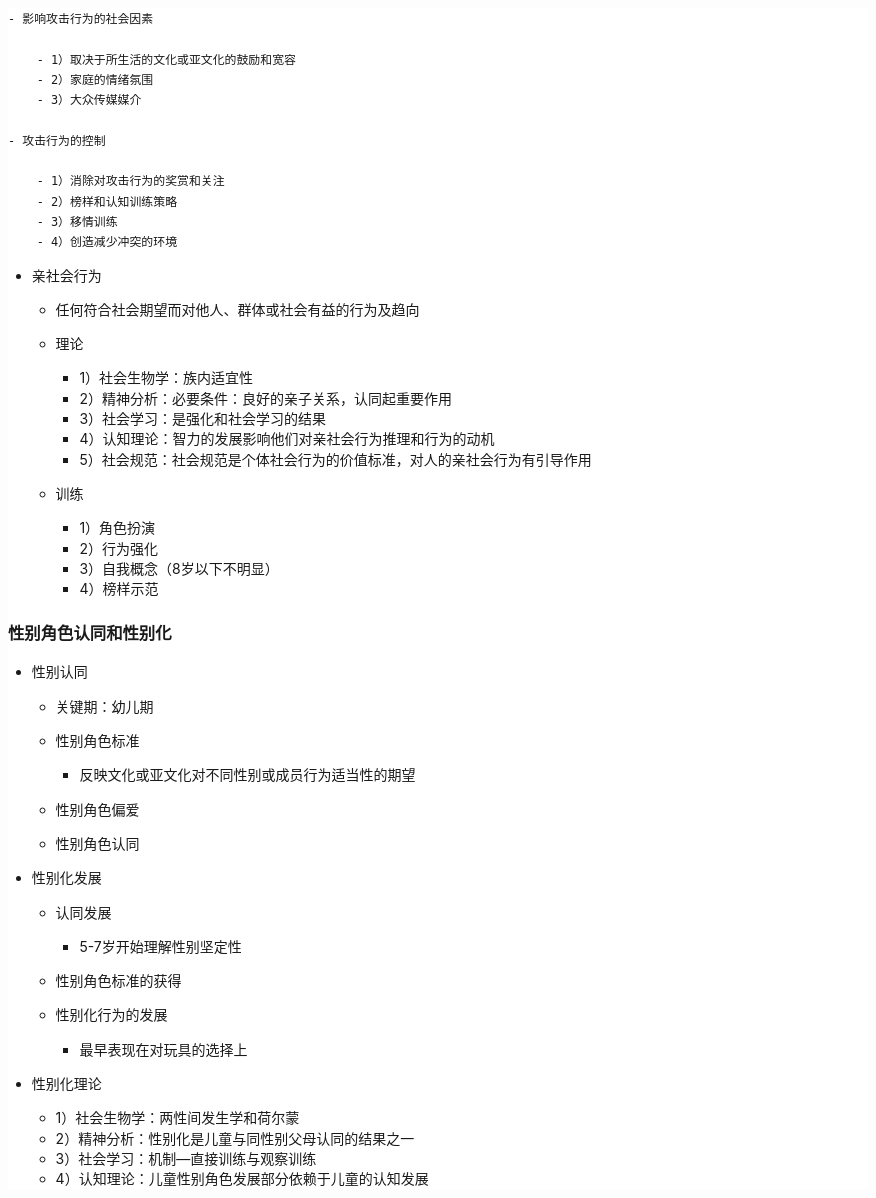 	- 影响攻击行为的社会因素

		- 1）取决于所生活的文化或亚文化的鼓励和宽容
		- 2）家庭的情绪氛围
		- 3）大众传媒媒介

	- 攻击行为的控制

		- 1）消除对攻击行为的奖赏和关注
		- 2）榜样和认知训练策略
		- 3）移情训练
		- 4）创造减少冲突的环境

- 亲社会行为

	- 任何符合社会期望而对他人、群体或社会有益的行为及趋向
	- 理论

		- 1）社会生物学：族内适宜性
		- 2）精神分析：必要条件：良好的亲子关系，认同起重要作用
		- 3）社会学习：是强化和社会学习的结果
		- 4）认知理论：智力的发展影响他们对亲社会行为推理和行为的动机
		- 5）社会规范：社会规范是个体社会行为的价值标准，对人的亲社会行为有引导作用

	- 训练

		- 1）角色扮演
		- 2）行为强化
		- 3）自我概念（8岁以下不明显）
		- 4）榜样示范

### 性别角色认同和性别化

- 性别认同

	- 关键期：幼儿期
	- 性别角色标准

		- 反映文化或亚文化对不同性别或成员行为适当性的期望

	- 性别角色偏爱
	- 性别角色认同

- 性别化发展

	- 认同发展

		- 5-7岁开始理解性别坚定性

	- 性别角色标准的获得
	- 性别化行为的发展

		- 最早表现在对玩具的选择上

- 性别化理论

	- 1）社会生物学：两性间发生学和荷尔蒙
	- 2）精神分析：性别化是儿童与同性别父母认同的结果之一
	- 3）社会学习：机制—直接训练与观察训练
	- 4）认知理论：儿童性别角色发展部分依赖于儿童的认知发展
